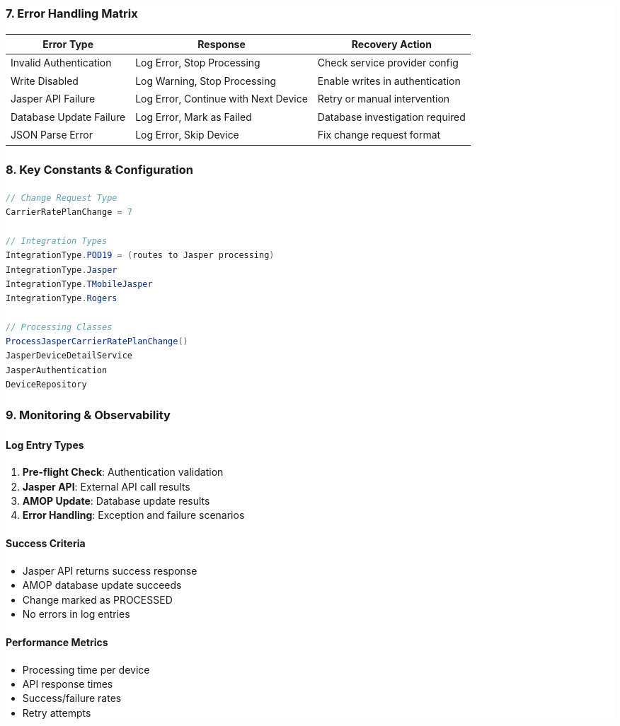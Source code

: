### 7. Error Handling Matrix

| Error Type | Response | Recovery Action |
|------------|----------|-----------------|
| Invalid Authentication | Log Error, Stop Processing | Check service provider config |
| Write Disabled | Log Warning, Stop Processing | Enable writes in authentication |
| Jasper API Failure | Log Error, Continue with Next Device | Retry or manual intervention |
| Database Update Failure | Log Error, Mark as Failed | Database investigation required |
| JSON Parse Error | Log Error, Skip Device | Fix change request format |

### 8. Key Constants & Configuration

```csharp
// Change Request Type
CarrierRatePlanChange = 7

// Integration Types
IntegrationType.POD19 = (routes to Jasper processing)
IntegrationType.Jasper
IntegrationType.TMobileJasper  
IntegrationType.Rogers

// Processing Classes
ProcessJasperCarrierRatePlanChange()
JasperDeviceDetailService
JasperAuthentication
DeviceRepository
```

### 9. Monitoring & Observability

#### Log Entry Types
1. **Pre-flight Check**: Authentication validation
2. **Jasper API**: External API call results
3. **AMOP Update**: Database update results
4. **Error Handling**: Exception and failure scenarios

#### Success Criteria
- Jasper API returns success response
- AMOP database update succeeds
- Change marked as PROCESSED
- No errors in log entries

#### Performance Metrics
- Processing time per device
- API response times
- Success/failure rates
- Retry attempts
